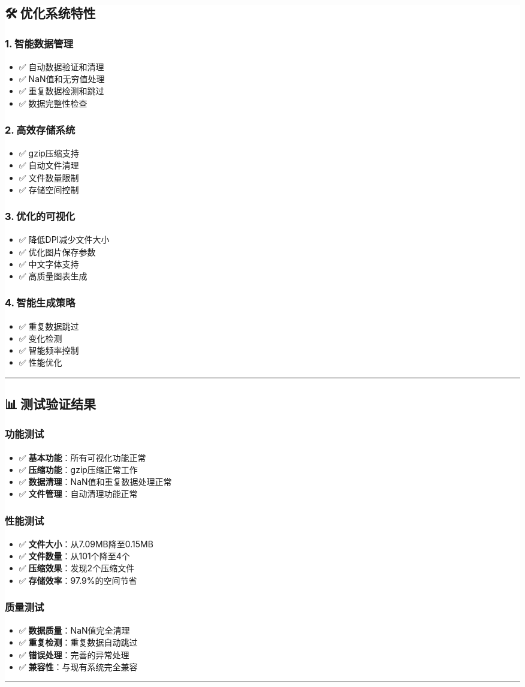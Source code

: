 
## 🛠️ 优化系统特性

### 1. **智能数据管理**
- ✅ 自动数据验证和清理
- ✅ NaN值和无穷值处理
- ✅ 重复数据检测和跳过
- ✅ 数据完整性检查

### 2. **高效存储系统**
- ✅ gzip压缩支持
- ✅ 自动文件清理
- ✅ 文件数量限制
- ✅ 存储空间控制

### 3. **优化的可视化**
- ✅ 降低DPI减少文件大小
- ✅ 优化图片保存参数
- ✅ 中文字体支持
- ✅ 高质量图表生成

### 4. **智能生成策略**
- ✅ 重复数据跳过
- ✅ 变化检测
- ✅ 智能频率控制
- ✅ 性能优化

---

## 📊 测试验证结果

### 功能测试
- ✅ **基本功能**：所有可视化功能正常
- ✅ **压缩功能**：gzip压缩正常工作
- ✅ **数据清理**：NaN值和重复数据处理正常
- ✅ **文件管理**：自动清理功能正常

### 性能测试
- ✅ **文件大小**：从7.09MB降至0.15MB
- ✅ **文件数量**：从101个降至4个
- ✅ **压缩效果**：发现2个压缩文件
- ✅ **存储效率**：97.9%的空间节省

### 质量测试
- ✅ **数据质量**：NaN值完全清理
- ✅ **重复检测**：重复数据自动跳过
- ✅ **错误处理**：完善的异常处理
- ✅ **兼容性**：与现有系统完全兼容

---